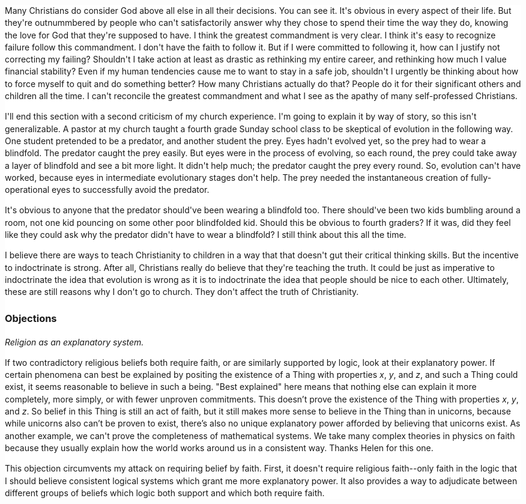 Many Christians do consider God above all else in all their decisions. You can see it. It's obvious in every aspect of their life. But they're outnummbered by people who can't satisfactorily answer why they chose to spend their time the way they do, knowing the love for God that they're supposed to have. I think the greatest commandment is very clear. I think it's easy to recognize failure follow this commandment. I don't have the faith to follow it. But if I were committed to following it, how can I justify not correcting my failing? Shouldn't I take action at least as drastic as rethinking my entire career, and rethinking how much I value financial stability? Even if my human tendencies cause me to want to stay in a safe job, shouldn't I urgently be thinking about how to force myself to quit and do something better? How many Christians actually do that? People do it for their significant others and children all the time. I can't reconcile the greatest commandment and what I see as the apathy of many self-professed Christians.

I'll end this section with a second criticism of my church experience. I'm going to explain it by way of story, so this isn't generalizable. A pastor at my church taught a fourth grade Sunday school class to be skeptical of evolution in the following way. One student pretended to be a predator, and another student the prey. Eyes hadn't evolved yet, so the prey had to wear a blindfold. The predator caught the prey easily. But eyes were in the process of evolving, so each round, the prey could take away a layer of blindfold and see a bit more light. It didn't help much; the predator caught the prey every round. So, evolution can't have worked, because eyes in intermediate evolutionary stages don't help. The prey needed the instantaneous creation of fully-operational eyes to successfully avoid the predator.

It's obvious to anyone that the predator should've been wearing a blindfold too. There should've been two kids bumbling around a room, not one kid pouncing on some other poor blindfolded kid. Should this be obvious to fourth graders? If it was, did they feel like they could ask why the predator didn't have to wear a blindfold? I still think about this all the time.

I believe there are ways to teach Christianity to children in a way that that doesn't gut their critical thinking skills. But the incentive to indoctrinate is strong. After all, Christians really do believe that they're teaching the truth. It could be just as imperative to indoctrinate the idea that evolution is wrong as it is to indoctrinate the idea that people should be nice to each other. Ultimately, these are still reasons why I don't go to church. They don't affect the truth of Christianity.

<h3>Objections</h3>

<i>Religion as an explanatory system.</i>

If two contradictory religious beliefs both require faith, or are similarly supported by logic, look at their explanatory power. If certain phenomena can best be explained by positing the existence of a Thing with properties <i>x</i>, <i>y</i>, and <i>z</i>, and such a Thing could exist, it seems reasonable to believe in such a being. "Best explained" here means that nothing else can explain it more completely, more simply, or with fewer unproven commitments. This doesn’t prove the existence of the Thing with properties <i>x</i>, <i>y</i>, and <i>z</i>. So belief in this Thing is still an act of faith, but it still makes more sense to believe in the Thing than in unicorns, because while unicorns also can’t be proven to exist, there’s also no unique explanatory power afforded by believing that unicorns exist. As another example, we can't prove the completeness of mathematical systems. We take many complex theories in physics on faith because they usually explain how the world works around us in a consistent way. Thanks Helen for this one.

This objection circumvents my attack on requiring belief by faith. First, it doesn't require religious faith--only faith in the logic that I should believe consistent logical systems which grant me more explanatory power. It also provides a way to adjudicate between different groups of beliefs which logic both support and which both require faith.
